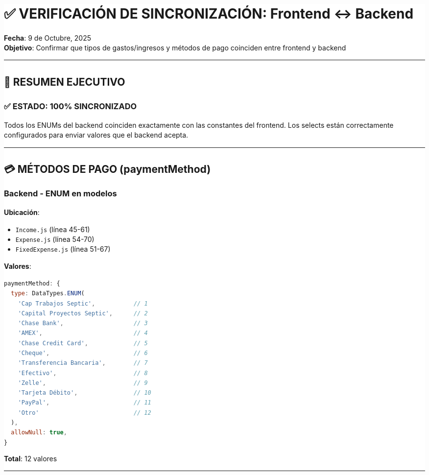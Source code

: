 # ✅ VERIFICACIÓN DE SINCRONIZACIÓN: Frontend ↔ Backend

**Fecha**: 9 de Octubre, 2025  
**Objetivo**: Confirmar que tipos de gastos/ingresos y métodos de pago coinciden entre frontend y backend

---

## 🎯 RESUMEN EJECUTIVO

### ✅ ESTADO: **100% SINCRONIZADO**

Todos los ENUMs del backend coinciden exactamente con las constantes del frontend. Los selects están correctamente configurados para enviar valores que el backend acepta.

---

## 💳 MÉTODOS DE PAGO (paymentMethod)

### Backend - ENUM en modelos

**Ubicación**: 
- `Income.js` (línea 45-61)
- `Expense.js` (línea 54-70)
- `FixedExpense.js` (línea 51-67)

**Valores**:
```javascript
paymentMethod: {
  type: DataTypes.ENUM(
    'Cap Trabajos Septic',           // 1
    'Capital Proyectos Septic',      // 2
    'Chase Bank',                    // 3
    'AMEX',                          // 4
    'Chase Credit Card',             // 5
    'Cheque',                        // 6
    'Transferencia Bancaria',        // 7
    'Efectivo',                      // 8
    'Zelle',                         // 9
    'Tarjeta Débito',                // 10
    'PayPal',                        // 11
    'Otro'                           // 12
  ),
  allowNull: true,
}
```

**Total**: 12 valores

---
